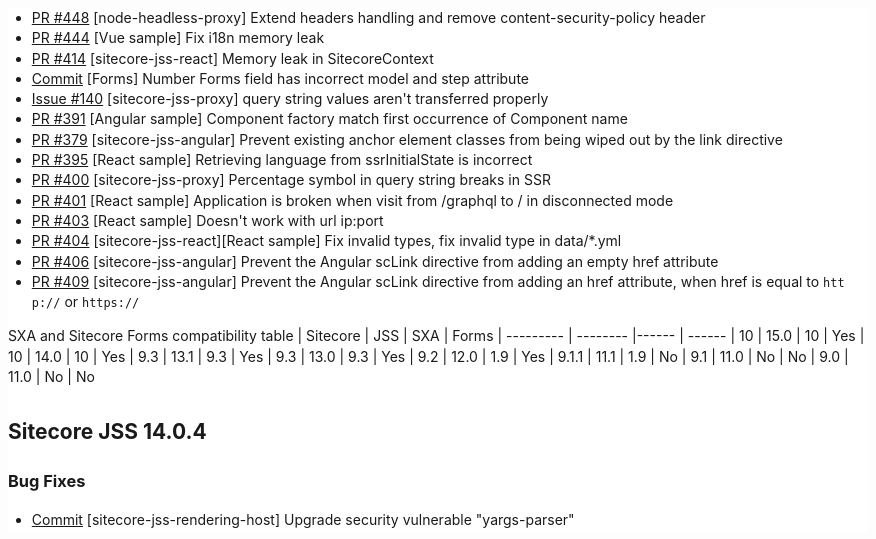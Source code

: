 * [PR #448](https://github.com/Sitecore/jss/pull/448) [node-headless-proxy] Extend headers handling and remove content-security-policy header 
* [PR #444](https://github.com/Sitecore/jss/pull/444) [Vue sample] Fix i18n memory leak
* [PR #414](https://github.com/Sitecore/jss/pull/414) [sitecore-jss-react] Memory leak in SitecoreContext
* [Commit](https://github.com/Sitecore/jss/commit/88eb05ec0288c82bd8d4f24a647b8d5ba82b8ead) [Forms] Number Forms field has incorrect model and step attribute
* [Issue #140](https://github.com/Sitecore/jss/issues/140) [sitecore-jss-proxy] query string values aren't transferred properly
* [PR #391](https://github.com/Sitecore/jss/pull/391) [Angular sample] Component factory match first occurrence of Component name
* [PR #379](https://github.com/Sitecore/jss/pull/379) [sitecore-jss-angular] Prevent existing anchor element classes from being wiped out by the link directive
* [PR #395](https://github.com/Sitecore/jss/pull/395) [React sample] Retrieving language from ssrInitialState is incorrect
* [PR #400](https://github.com/Sitecore/jss/pull/400) [sitecore-jss-proxy] Percentage symbol in query string breaks in SSR
* [PR #401](https://github.com/Sitecore/jss/pull/401) [React sample] Application is broken when visit from /graphql to / in disconnected mode
* [PR #403](https://github.com/Sitecore/jss/pull/403) [React sample] Doesn't work with url ip:port
* [PR #404](https://github.com/Sitecore/jss/pull/404) [sitecore-jss-react][React sample] Fix invalid types, fix invalid type in data/*.yml
* [PR #406](https://github.com/Sitecore/jss/pull/406) [sitecore-jss-angular] Prevent the Angular scLink directive from adding an empty href attribute
* [PR #409](https://github.com/Sitecore/jss/pull/409) [sitecore-jss-angular] Prevent the Angular scLink directive from adding an href attribute, when href is equal to `http://` or `https://`

SXA and Sitecore Forms compatibility table
| Sitecore  | JSS      | SXA   | Forms
| --------- | -------- |------ | ------
| 10        | 15.0     | 10    | Yes
| 10        | 14.0     | 10    | Yes
| 9.3       | 13.1     | 9.3   | Yes
| 9.3       | 13.0     | 9.3   | Yes
| 9.2       | 12.0     | 1.9   | Yes
| 9.1.1     | 11.1     | 1.9   | No
| 9.1       | 11.0     | No    | No
| 9.0       | 11.0     | No    | No

## Sitecore JSS 14.0.4

### Bug Fixes

* [Commit](https://github.com/Sitecore/jss/commit/af1cd33170ca87b8c1e2b2ccfd520e720452983d) [sitecore-jss-rendering-host] Upgrade security vulnerable "yargs-parser"
